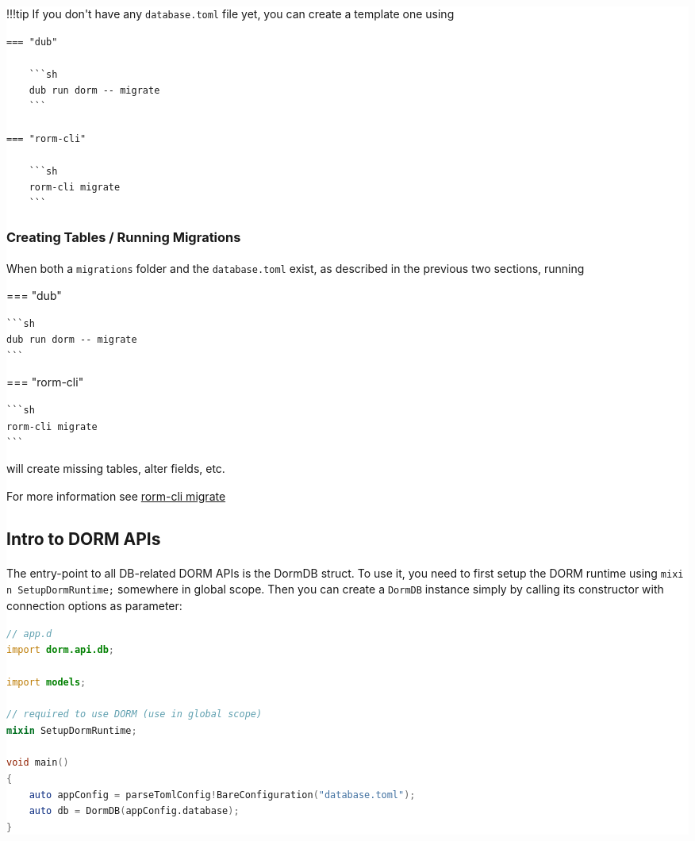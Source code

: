 !!!tip
	If you don't have any `database.toml` file yet, you can create a template one using

	=== "dub"

		```sh
		dub run dorm -- migrate
		```

	=== "rorm-cli"

		```sh
		rorm-cli migrate
		```

### Creating Tables / Running Migrations

When both a `migrations` folder and the `database.toml` exist, as described in the previous two sections, running

=== "dub"

	```sh
	dub run dorm -- migrate
	```

=== "rorm-cli"

	```sh
	rorm-cli migrate
	```

will create missing tables, alter fields, etc.

For more information see [rorm-cli migrate](../migrations/migrate.md)

## Intro to DORM APIs

The entry-point to all DB-related DORM APIs is the DormDB struct. To use it, you need to first setup the DORM runtime using `mixin SetupDormRuntime;` somewhere in global scope. Then you can create a `DormDB` instance simply by calling its constructor with connection options as parameter:

```d hl_lines="7 12"
// app.d
import dorm.api.db;

import models;

// required to use DORM (use in global scope)
mixin SetupDormRuntime;

void main()
{
	auto appConfig = parseTomlConfig!BareConfiguration("database.toml");
	auto db = DormDB(appConfig.database);
}
```
